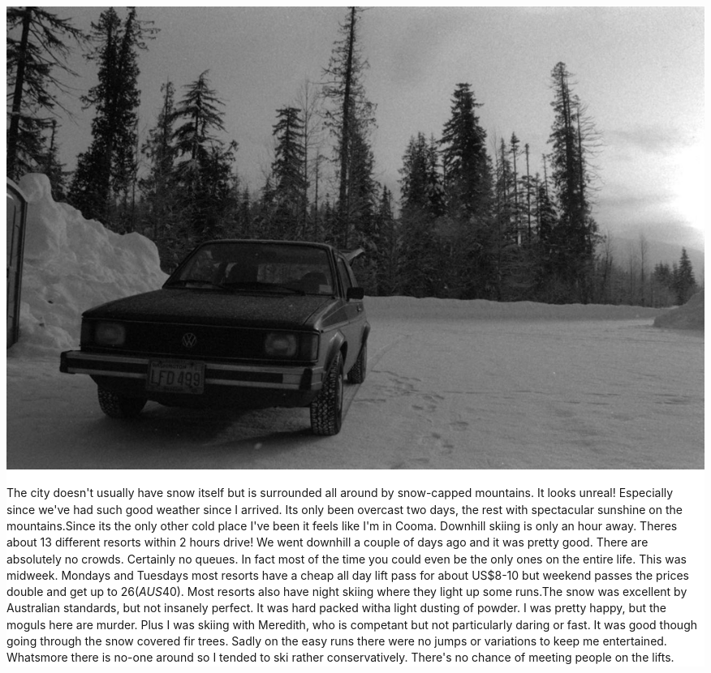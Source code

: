 ![A VW Golf in the snow.  I don't know why I like this photo, but I do.](/static/images/travel1992/seattle-golf.jpg)

The city doesn't usually have snow itself but is surrounded all around by snow-capped mountains. It looks 
unreal! Especially since we've had such good weather since I arrived. Its only been overcast two days, the 
rest with spectacular sunshine on the mountains.Since its the only other cold place I've been it feels like 
I'm in Cooma. Downhill skiing is only an hour away. Theres about 13 different resorts within 2 hours drive! 
We went downhill a couple of days ago and it was pretty good. There are absolutely no crowds. Certainly no 
queues. In fact most of the time you could even be the only ones on the entire life. This was midweek. Mondays 
and Tuesdays most resorts have a cheap all day lift pass for about US$8-10 but weekend passes the prices double 
and get up to $26 (AUS$40). Most resorts also have night skiing where they light up some runs.The snow was 
excellent by Australian standards, but not insanely perfect. It was hard packed witha light dusting of powder. 
I was pretty happy, but the moguls here are murder. Plus I was skiing with Meredith, who is competant but not 
particularly daring or fast. It was good though going through the snow covered fir trees. Sadly on the easy 
runs there were no jumps or variations to keep me entertained. Whatsmore there is no-one around so I tended 
to ski rather conservatively. There's no chance of meeting people on the lifts.
